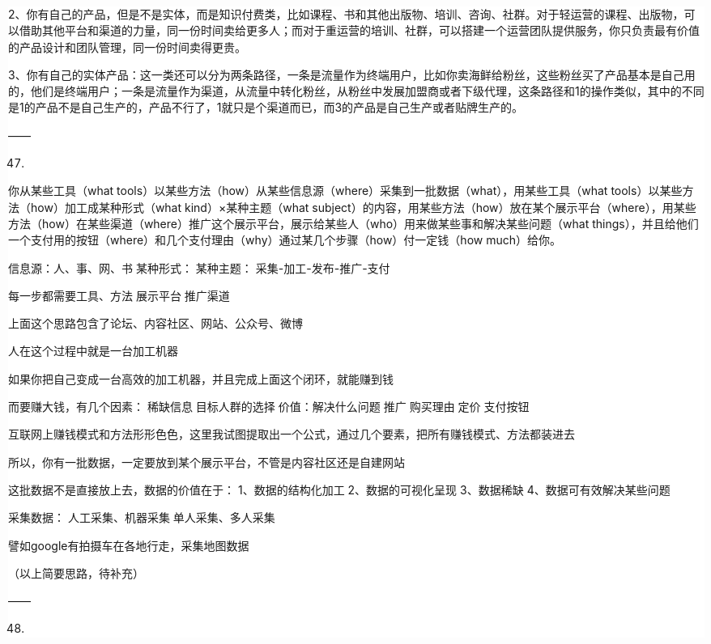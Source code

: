 2、你有自己的产品，但是不是实体，而是知识付费类，比如课程、书和其他出版物、培训、咨询、社群。对于轻运营的课程、出版物，可以借助其他平台和渠道的力量，同一份时间卖给更多人；而对于重运营的培训、社群，可以搭建一个运营团队提供服务，你只负责最有价值的产品设计和团队管理，同一份时间卖得更贵。

3、你有自己的实体产品：这一类还可以分为两条路径，一条是流量作为终端用户，比如你卖海鲜给粉丝，这些粉丝买了产品基本是自己用的，他们是终端用户；一条是流量作为渠道，从流量中转化粉丝，从粉丝中发展加盟商或者下级代理，这条路径和1的操作类似，其中的不同是1的产品不是自己生产的，产品不行了，1就只是个渠道而已，而3的产品是自己生产或者贴牌生产的。

——

0047.

你从某些工具（what tools）以某些方法（how）从某些信息源（where）采集到一批数据（what），用某些工具（what tools）以某些方法（how）加工成某种形式（what kind）×某种主题（what subject）的内容，用某些方法（how）放在某个展示平台（where），用某些方法（how）在某些渠道（where）推广这个展示平台，展示给某些人（who）用来做某些事和解决某些问题（what things），并且给他们一个支付用的按钮（where）和几个支付理由（why）通过某几个步骤（how）付一定钱（how much）给你。

信息源：人、事、网、书
某种形式：
某种主题：
采集-加工-发布-推广-支付

每一步都需要工具、方法
展示平台
推广渠道

上面这个思路包含了论坛、内容社区、网站、公众号、微博

人在这个过程中就是一台加工机器

如果你把自己变成一台高效的加工机器，并且完成上面这个闭环，就能赚到钱

而要赚大钱，有几个因素：
稀缺信息
目标人群的选择
价值：解决什么问题
推广
购买理由
定价
支付按钮

互联网上赚钱模式和方法形形色色，这里我试图提取出一个公式，通过几个要素，把所有赚钱模式、方法都装进去

所以，你有一批数据，一定要放到某个展示平台，不管是内容社区还是自建网站

这批数据不是直接放上去，数据的价值在于：
1、数据的结构化加工
2、数据的可视化呈现
3、数据稀缺
4、数据可有效解决某些问题

采集数据：
人工采集、机器采集
单人采集、多人采集

譬如google有拍摄车在各地行走，采集地图数据

（以上简要思路，待补充）

——

0048.

